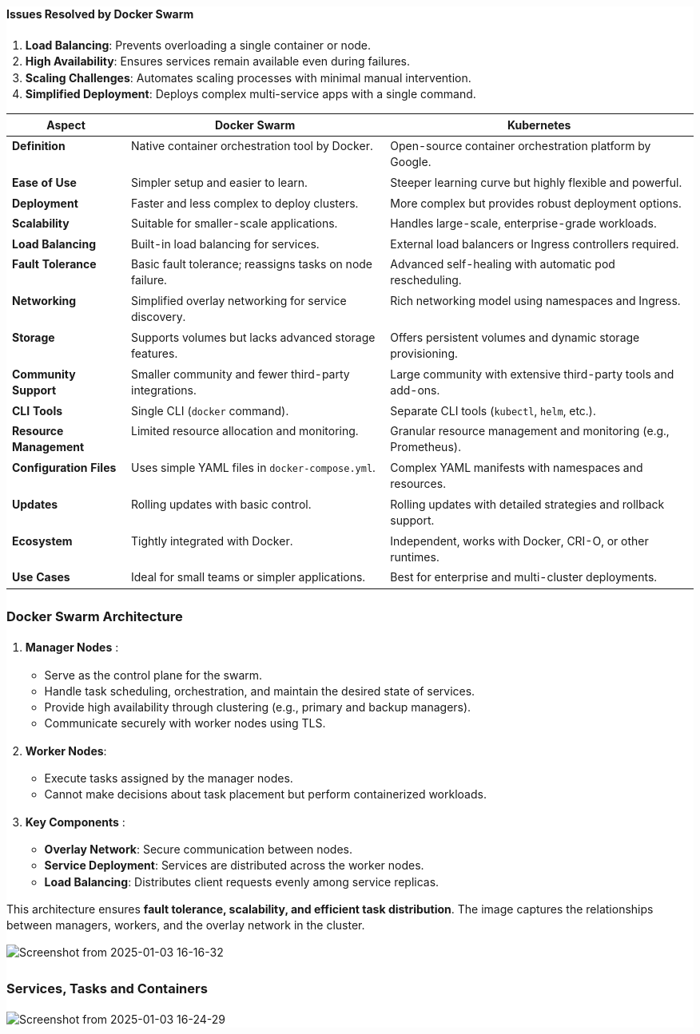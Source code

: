#### **Issues Resolved by Docker Swarm**
1. **Load Balancing**: Prevents overloading a single container or node.
2. **High Availability**: Ensures services remain available even during failures.
3. **Scaling Challenges**: Automates scaling processes with minimal manual intervention.
4. **Simplified Deployment**: Deploys complex multi-service apps with a single command.


| **Aspect**              | **Docker Swarm**                                        | **Kubernetes**                                                  |
| ----------------------- | ------------------------------------------------------- | --------------------------------------------------------------- |
| **Definition**          | Native container orchestration tool by Docker.          | Open-source container orchestration platform by Google.         |
| **Ease of Use**         | Simpler setup and easier to learn.                      | Steeper learning curve but highly flexible and powerful.        |
| **Deployment**          | Faster and less complex to deploy clusters.             | More complex but provides robust deployment options.            |
| **Scalability**         | Suitable for smaller-scale applications.                | Handles large-scale, enterprise-grade workloads.                |
| **Load Balancing**      | Built-in load balancing for services.                   | External load balancers or Ingress controllers required.        |
| **Fault Tolerance**     | Basic fault tolerance; reassigns tasks on node failure. | Advanced self-healing with automatic pod rescheduling.          |
| **Networking**          | Simplified overlay networking for service discovery.    | Rich networking model using namespaces and Ingress.             |
| **Storage**             | Supports volumes but lacks advanced storage features.   | Offers persistent volumes and dynamic storage provisioning.     |
| **Community Support**   | Smaller community and fewer third-party integrations.   | Large community with extensive third-party tools and add-ons.   |
| **CLI Tools**           | Single CLI (`docker` command).                          | Separate CLI tools (`kubectl`, `helm`, etc.).                   |
| **Resource Management** | Limited resource allocation and monitoring.             | Granular resource management and monitoring (e.g., Prometheus). |
| **Configuration Files** | Uses simple YAML files in `docker-compose.yml`.         | Complex YAML manifests with namespaces and resources.           |
| **Updates**             | Rolling updates with basic control.                     | Rolling updates with detailed strategies and rollback support.  |
| **Ecosystem**           | Tightly integrated with Docker.                         | Independent, works with Docker, CRI-O, or other runtimes.       |
| **Use Cases**           | Ideal for small teams or simpler applications.          | Best for enterprise and multi-cluster deployments.              |

### Docker Swarm Architecture

1. **Manager Nodes** :
    - Serve as the control plane for the swarm.
    - Handle task scheduling, orchestration, and maintain the desired state of services.
    - Provide high availability through clustering (e.g., primary and backup managers).
    - Communicate securely with worker nodes using TLS.
    
2. **Worker Nodes**:
    - Execute tasks assigned by the manager nodes.
    - Cannot make decisions about task placement but perform containerized workloads.
    
3. **Key Components** :
    - **Overlay Network**: Secure communication between nodes.
    - **Service Deployment**: Services are distributed across the worker nodes.
    - **Load Balancing**: Distributes client requests evenly among service replicas.

This architecture ensures **fault tolerance, scalability, and efficient task distribution**. The image captures the relationships between managers, workers, and the overlay network in the cluster.

![Screenshot from 2025-01-03 16-16-32](https://github.com/user-attachments/assets/02ce6c2d-9ddd-4c3f-9e35-5668640cdbba)

### Services, Tasks and Containers 

![Screenshot from 2025-01-03 16-24-29](https://github.com/user-attachments/assets/4248f3cf-2b33-4410-9a07-37520b3ca5ec)



